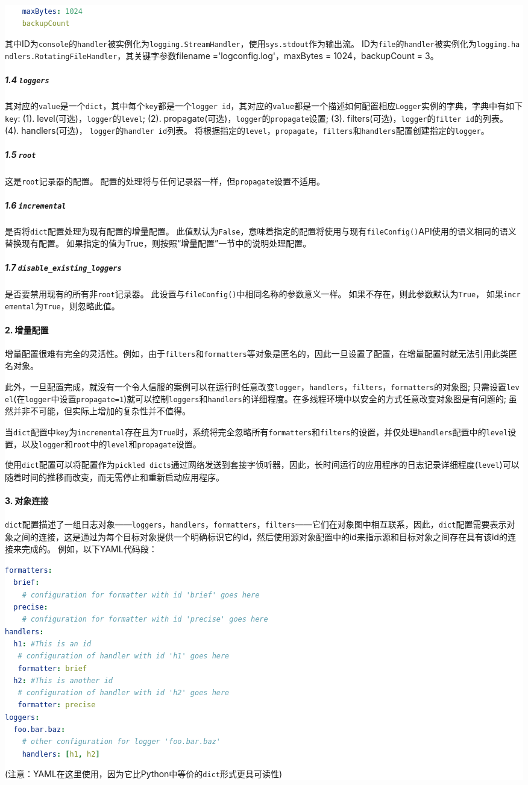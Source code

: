 ```yml
    maxBytes: 1024
    backupCount
```
其中ID为`console`的`handler`被实例化为`logging.StreamHandler`，使用`sys.stdout`作为输出流。 
ID为`file`的`handler`被实例化为`logging.handlers.RotatingFileHandler`，其关键字参数filename ='logconfig.log'，maxBytes = 1024，backupCount = 3。
##### 1.4 `loggers`
其对应的`value`是一个`dict`，其中每个`key`都是一个`logger id`，其对应的`value`都是一个描述如何配置相应`Logger`实例的字典，字典中有如下`key`:
(1). level(可选)，`logger`的`level`;
(2). propagate(可选)，`logger`的`propagate`设置;
(3). filters(可选)，`logger`的`filter id`的列表。
(4). handlers(可选)， `logger`的`handler id`列表。
将根据指定的`level`，`propagate`，`filters`和`handlers`配置创建指定的`logger`。
##### 1.5 `root`
这是`root`记录器的配置。 配置的处理将与任何记录器一样，但`propagate`设置不适用。
##### 1.6 `incremental`
是否将`dict`配置处理为现有配置的增量配置。 此值默认为`False`，意味着指定的配置将使用与现有`fileConfig()`API使用的语义相同的语义替换现有配置。
如果指定的值为True，则按照“增量配置”一节中的说明处理配置。
##### 1.7 `disable_existing_loggers`
是否要禁用现有的所有非`root`记录器。 此设置与`fileConfig()`中相同名称的参数意义一样。 如果不存在，则此参数默认为`True`， 如果`incremental`为`True`，则忽略此值。
#### 2. 增量配置
增量配置很难有完全的灵活性。例如，由于`filters`和`formatters`等对象是匿名的，因此一旦设置了配置，在增量配置时就无法引用此类匿名对象。

此外，一旦配置完成，就没有一个令人信服的案例可以在运行时任意改变`logger`，`handlers`，`filters`，`formatters`的对象图; 只需设置`level`(在`logger`中设置`propagate=1`)就可以控制`loggers`和`handlers`的详细程度。在多线程环境中以安全的方式任意改变对象图是有问题的; 虽然并非不可能，但实际上增加的复杂性并不值得。

当`dict`配置中`key`为`incremental`存在且为`True`时，系统将完全忽略所有`formatters`和`filters`的设置，并仅处理`handlers`配置中的`level`设置，以及`logger`和`root`中的`level`和`propagate`设置。

使用`dict`配置可以将配置作为`pickled dicts`通过网络发送到套接字侦听器，因此，长时间运行的应用程序的日志记录详细程度(`level`)可以随着时间的推移而改变，而无需停止和重新启动应用程序。
#### 3. 对象连接
`dict`配置描述了一组日志对象——`loggers`，`handlers`，`formatters`，`filters`——它们在对象图中相互联系，因此，`dict`配置需要表示对象之间的连接，这是通过为每个目标对象提供一个明确标识它的id，然后使用源对象配置中的id来指示源和目标对象之间存在具有该id的连接来完成的。
例如，以下YAML代码段：
```yml
formatters:
  brief:
    # configuration for formatter with id 'brief' goes here
  precise:
    # configuration for formatter with id 'precise' goes here
handlers:
  h1: #This is an id
   # configuration of handler with id 'h1' goes here
   formatter: brief
  h2: #This is another id
   # configuration of handler with id 'h2' goes here
   formatter: precise
loggers:
  foo.bar.baz:
    # other configuration for logger 'foo.bar.baz'
    handlers: [h1, h2]
```
(注意：YAML在这里使用，因为它比Python中等价的`dict`形式更具可读性)
